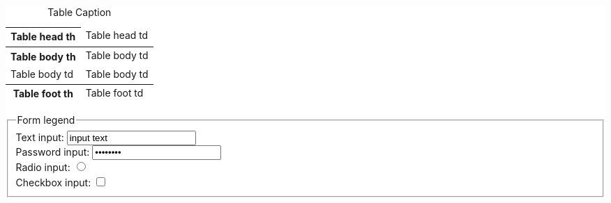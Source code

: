   <table>
    <caption>
      Table Caption
    </caption>
    <thead>
      <tr>
        <th>
          Table head th
        </th>
        <td>
          Table head td
        </td>
      </tr>
    </thead>
    <tfoot>
      <tr>
        <th>
          Table foot th
        </th>
        <td>
          Table foot td
        </td>
      </tr>
    </tfoot>
    <tbody>
      <tr>
        <th>
          Table body th
        </th>
        <td>
          Table body td
        </td>
      </tr>
      <tr>
        <td>
          Table body td
        </td>
        <td>
          Table body td
        </td>
      </tr>
    </tbody>
  </table>

  <form action="#">
    <fieldset>
      <legend>Form legend</legend>
      <div>
        <label for="f1">Text input:</label>
        <input type="text" id="f1" value="input text">
      </div>
      <div>
        <label for="pw">Password input:</label>
        <input type="password" id="pw" value="password">
      </div>
      <div>
        <label for="f2">Radio input:</label>
        <input type="radio" id="f2">
      </div>
      <div>
        <label for="f3">Checkbox input:</label>
        <input type="checkbox" id="f3">
      </div>
      <div>